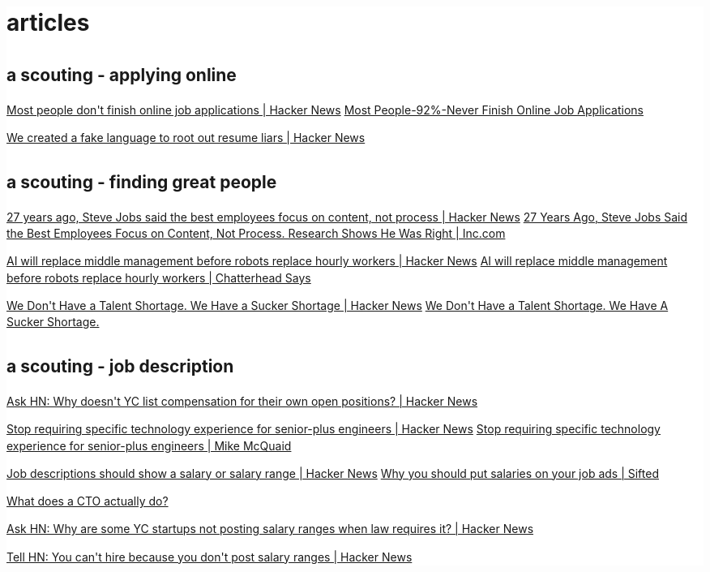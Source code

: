
# articles

## a scouting - applying online

[Most people don't finish online job applications | Hacker News](https://news.ycombinator.com/item?id=33341263)
[Most People-92%-Never Finish Online Job Applications](https://www.shrm.org/topics-tools/news/talent-acquisition/people-92-never-finish-online-job-applications)

[We created a fake language to root out resume liars | Hacker News](https://news.ycombinator.com/item?id=26408181)

## a scouting - finding great people

[27 years ago, Steve Jobs said the best employees focus on content, not process | Hacker News](https://news.ycombinator.com/item?id=38829845)
[27 Years Ago, Steve Jobs Said the Best Employees Focus on Content, Not Process. Research Shows He Was Right | Inc.com](https://www.inc.com/jeff-haden/27-years-ago-steve-jobs-said-best-employees-focus-on-content-not-process-workplace-research-shows-he-was-right.html)

[AI will replace middle management before robots replace hourly workers | Hacker News](https://news.ycombinator.com/item?id=33270535)
[AI will replace middle management before robots replace hourly workers | Chatterhead Says](https://chatterhead.bearblog.dev/ai-will-replace-middle-management-not-hourly-workers/)

[We Don't Have a Talent Shortage. We Have a Sucker Shortage | Hacker News](https://news.ycombinator.com/item?id=19707543)
[We Don't Have a Talent Shortage. We Have A Sucker Shortage.](https://resumeskills.us/there-is-no-shortage-of-talent/)

## a scouting - job description

[Ask HN: Why doesn't YC list compensation for their own open positions? | Hacker News](https://news.ycombinator.com/item?id=29720803)

[Stop requiring specific technology experience for senior-plus engineers | Hacker News](https://news.ycombinator.com/item?id=29150389)
[Stop requiring specific technology experience for senior-plus engineers | Mike McQuaid](https://mikemcquaid.com/stop-requiring-specific-technology-experience-for-senior-plus-engineers/)

[Job descriptions should show a salary or salary range | Hacker News](https://news.ycombinator.com/item?id=26932978)
[Why you should put salaries on your job ads | Sifted](https://sifted.eu/articles/job-advert-salary-range)

[What does a CTO actually do?](https://vadimkravcenko.com/shorts/what-cto-does/)

[Ask HN: Why are some YC startups not posting salary ranges when law requires it? | Hacker News](https://news.ycombinator.com/item?id=33970189)

[Tell HN: You can't hire because you don't post salary ranges | Hacker News](https://news.ycombinator.com/item?id=32181619)
